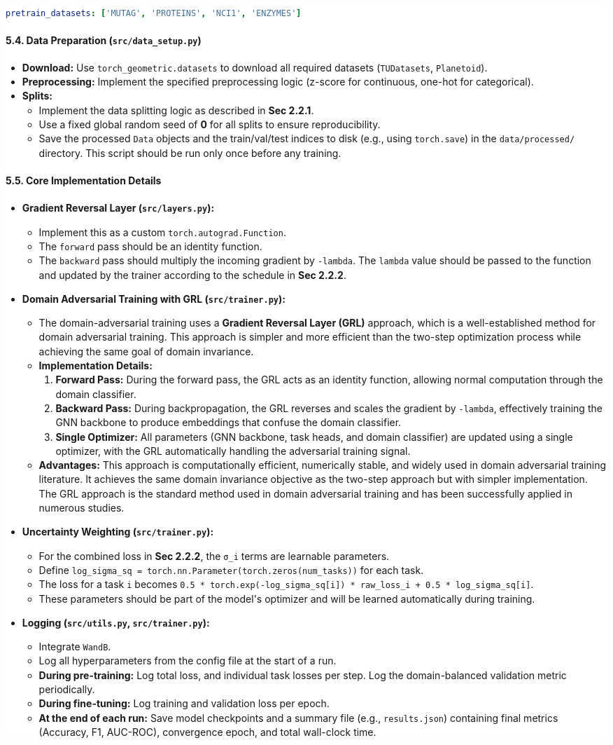 ```yaml
pretrain_datasets: ['MUTAG', 'PROTEINS', 'NCI1', 'ENZYMES']
```

#### **5.4. Data Preparation (`src/data_setup.py`)**

*   **Download:** Use `torch_geometric.datasets` to download all required datasets (`TUDatasets`, `Planetoid`).
*   **Preprocessing:** Implement the specified preprocessing logic (z-score for continuous, one-hot for categorical).
*   **Splits:**
    *   Implement the data splitting logic as described in **Sec 2.2.1**.
    *   Use a fixed global random seed of **0** for all splits to ensure reproducibility.
    *   Save the processed `Data` objects and the train/val/test indices to disk (e.g., using `torch.save`) in the `data/processed/` directory. This script should be run only once before any training.

#### **5.5. Core Implementation Details**

*   **Gradient Reversal Layer (`src/layers.py`):**
    *   Implement this as a custom `torch.autograd.Function`.
    *   The `forward` pass should be an identity function.
    *   The `backward` pass should multiply the incoming gradient by `-lambda`. The `lambda` value should be passed to the function and updated by the trainer according to the schedule in **Sec 2.2.2**.

*   **Domain Adversarial Training with GRL (`src/trainer.py`):**
    *   The domain-adversarial training uses a **Gradient Reversal Layer (GRL)** approach, which is a well-established method for domain adversarial training. This approach is simpler and more efficient than the two-step optimization process while achieving the same goal of domain invariance.
    *   **Implementation Details:**
        1.  **Forward Pass:** During the forward pass, the GRL acts as an identity function, allowing normal computation through the domain classifier.
        2.  **Backward Pass:** During backpropagation, the GRL reverses and scales the gradient by `-lambda`, effectively training the GNN backbone to produce embeddings that confuse the domain classifier.
        3.  **Single Optimizer:** All parameters (GNN backbone, task heads, and domain classifier) are updated using a single optimizer, with the GRL automatically handling the adversarial training signal.
    *   **Advantages:** This approach is computationally efficient, numerically stable, and widely used in domain adversarial training literature. It achieves the same domain invariance objective as the two-step approach but with simpler implementation. The GRL approach is the standard method used in domain adversarial training and has been successfully applied in numerous studies.

*   **Uncertainty Weighting (`src/trainer.py`):**
    *   For the combined loss in **Sec 2.2.2**, the `σ_i` terms are learnable parameters.
    *   Define `log_sigma_sq = torch.nn.Parameter(torch.zeros(num_tasks))` for each task.
    *   The loss for a task `i` becomes `0.5 * torch.exp(-log_sigma_sq[i]) * raw_loss_i + 0.5 * log_sigma_sq[i]`.
    *   These parameters should be part of the model's optimizer and will be learned automatically during training.

*   **Logging (`src/utils.py`, `src/trainer.py`):**
    *   Integrate `WandB`.
    *   Log all hyperparameters from the config file at the start of a run.
    *   **During pre-training:** Log total loss, and individual task losses per step. Log the domain-balanced validation metric periodically.
    *   **During fine-tuning:** Log training and validation loss per epoch.
    *   **At the end of each run:** Save model checkpoints and a summary file (e.g., `results.json`) containing final metrics (Accuracy, F1, AUC-ROC), convergence epoch, and total wall-clock time.
